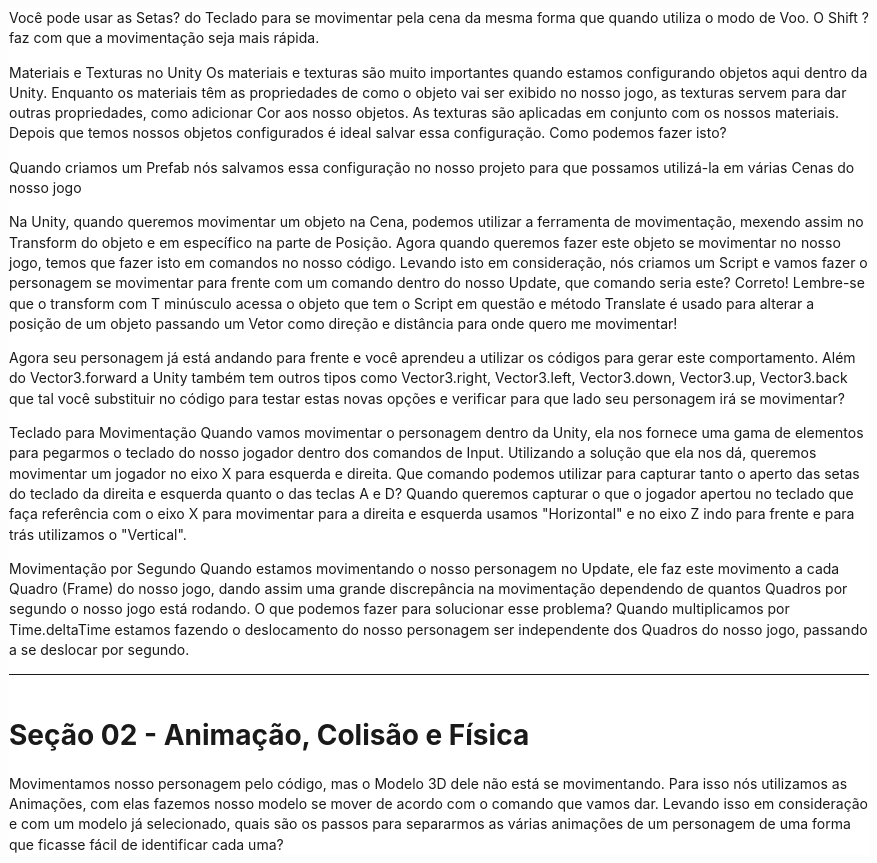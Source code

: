 Você pode usar as Setas? do Teclado para se movimentar pela cena da mesma forma que quando utiliza o modo de Voo. O Shift ?faz com que a movimentação seja mais rápida.

Materiais e Texturas no Unity
Os materiais e texturas são muito importantes quando estamos configurando objetos aqui dentro da Unity. Enquanto os materiais têm as propriedades de como o objeto vai ser exibido no nosso jogo, as texturas servem para dar outras propriedades, como adicionar Cor aos nosso objetos. As texturas são aplicadas em conjunto com os nossos materiais.
Depois que temos nossos objetos configurados é ideal salvar essa configuração. Como podemos fazer isto?

Quando criamos um Prefab nós salvamos essa configuração no nosso projeto para que possamos utilizá-la em várias Cenas do nosso jogo


Na Unity, quando queremos movimentar um objeto na Cena, podemos utilizar a ferramenta de movimentação, mexendo assim no Transform do objeto e em específico na parte de Posição. Agora quando queremos fazer este objeto se movimentar no nosso jogo, temos que fazer isto em comandos no nosso código.
Levando isto em consideração, nós criamos um Script e vamos fazer o personagem se movimentar para frente com um comando dentro do nosso Update, que comando seria este?
Correto! Lembre-se que o transform com T minúsculo acessa o objeto que tem o Script em questão e método Translate é usado para alterar a posição de um objeto passando um Vetor como direção e distância para onde quero me movimentar!

Agora seu personagem já está andando para frente e você aprendeu a utilizar os códigos para gerar este comportamento.
Além do Vector3.forward a Unity também tem outros tipos como Vector3.right, Vector3.left, Vector3.down, Vector3.up, Vector3.back que tal você substituir no código para testar estas novas opções e verificar para que lado seu personagem irá se movimentar?


Teclado para Movimentação
Quando vamos movimentar o personagem dentro da Unity, ela nos fornece uma gama de elementos para pegarmos o teclado do nosso jogador dentro dos comandos de Input.
Utilizando a solução que ela nos dá, queremos movimentar um jogador no eixo X para esquerda e direita. Que comando podemos utilizar para capturar tanto o aperto das setas do teclado da direita e esquerda quanto o das teclas A e D?
Quando queremos capturar o que o jogador apertou no teclado que faça referência com o eixo X para movimentar para a direita e esquerda usamos "Horizontal" e no eixo Z indo para frente e para trás utilizamos o "Vertical".


Movimentação por Segundo
Quando estamos movimentando o nosso personagem no Update, ele faz este movimento a cada Quadro (Frame) do nosso jogo, dando assim uma grande discrepância na movimentação dependendo de quantos Quadros por segundo o nosso jogo está rodando. O que podemos fazer para solucionar esse problema?
Quando multiplicamos por Time.deltaTime estamos fazendo o deslocamento do nosso personagem ser independente dos Quadros do nosso jogo, passando a se deslocar por segundo.

-----------------------------------------------------------------------------
<h1>Seção 02 - Animação, Colisão e Física</h1>


Movimentamos nosso personagem pelo código, mas o Modelo 3D dele não está se movimentando. Para isso nós utilizamos as Animações, com elas fazemos nosso modelo se mover de acordo com o comando que vamos dar. Levando isso em consideração e com um modelo já selecionado, quais são os passos para separarmos as várias animações de um personagem de uma forma que ficasse fácil de identificar cada uma?
